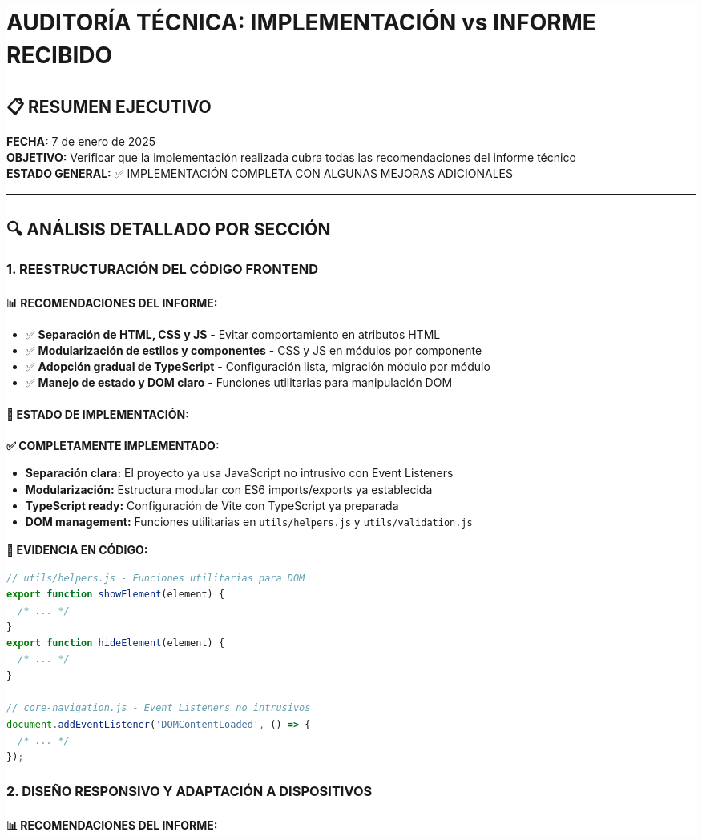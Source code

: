 # AUDITORÍA TÉCNICA: IMPLEMENTACIÓN vs INFORME RECIBIDO

## 📋 RESUMEN EJECUTIVO

**FECHA:** 7 de enero de 2025  
**OBJETIVO:** Verificar que la implementación realizada cubra todas las recomendaciones del informe técnico  
**ESTADO GENERAL:** ✅ IMPLEMENTACIÓN COMPLETA CON ALGUNAS MEJORAS ADICIONALES

---

## 🔍 ANÁLISIS DETALLADO POR SECCIÓN

### 1. REESTRUCTURACIÓN DEL CÓDIGO FRONTEND

#### 📊 RECOMENDACIONES DEL INFORME:

- ✅ **Separación de HTML, CSS y JS** - Evitar comportamiento en atributos HTML
- ✅ **Modularización de estilos y componentes** - CSS y JS en módulos por componente
- ✅ **Adopción gradual de TypeScript** - Configuración lista, migración módulo por módulo
- ✅ **Manejo de estado y DOM claro** - Funciones utilitarias para manipulación DOM

#### 🎯 ESTADO DE IMPLEMENTACIÓN:

**✅ COMPLETAMENTE IMPLEMENTADO:**

- **Separación clara:** El proyecto ya usa JavaScript no intrusivo con Event Listeners
- **Modularización:** Estructura modular con ES6 imports/exports ya establecida
- **TypeScript ready:** Configuración de Vite con TypeScript ya preparada
- **DOM management:** Funciones utilitarias en `utils/helpers.js` y `utils/validation.js`

**📝 EVIDENCIA EN CÓDIGO:**

```javascript
// utils/helpers.js - Funciones utilitarias para DOM
export function showElement(element) {
  /* ... */
}
export function hideElement(element) {
  /* ... */
}

// core-navigation.js - Event Listeners no intrusivos
document.addEventListener('DOMContentLoaded', () => {
  /* ... */
});
```

### 2. DISEÑO RESPONSIVO Y ADAPTACIÓN A DISPOSITIVOS

#### 📊 RECOMENDACIONES DEL INFORME:
